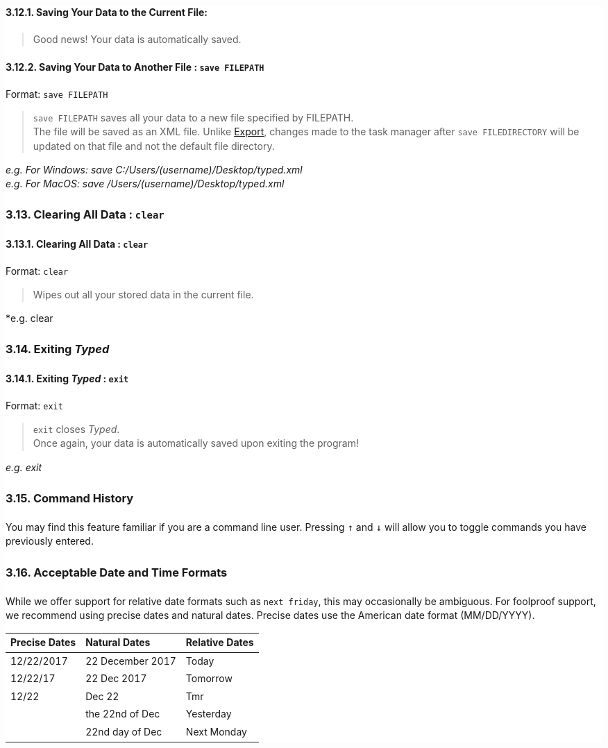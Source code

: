 #### 3.12.1. Saving Your Data to the Current File: 

> Good news! Your data is automatically saved.

#### <a name="saveFilepath"></a>3.12.2. Saving Your Data to Another File : `save FILEPATH`

Format: `save FILEPATH`

> `save FILEPATH` saves all your data to a new file specified by FILEPATH. <br>
> The file will be saved as an XML file.
> Unlike [Export](#export), changes made to the task manager after `save FILEDIRECTORY` will be updated on that file and not the default file directory.<br> 

*e.g. For Windows: save C:/Users/(username)/Desktop/typed.xml*<br>
*e.g. For MacOS: save /Users/(username)/Desktop/typed.xml*<br>

### 3.13. Clearing All Data : `clear`

#### <a name="clear"></a>3.13.1. Clearing All Data : `clear`

Format: `clear`

> Wipes out all your stored data in the current file. <br>

*e.g. clear <br>

### 3.14. Exiting *Typed*

#### <a name="exit"></a>3.14.1. Exiting *Typed* : `exit`

Format: `exit`

> `exit` closes *Typed*. <br>
> Once again, your data is automatically saved upon exiting the program!

*e.g. exit* <br>

### 3.15. Command History

#### <a name="command-history">

You may find this feature familiar if you are a command line user. Pressing <kbd>&uarr;</kbd> and <kbd>&darr;</kbd> will allow you to toggle commands you have previously entered. <br>

### 3.16. Acceptable Date and Time Formats

#### <a name="acceptable-date-and-time-formats">

While we offer support for relative date formats such as `next friday`, this may occasionally be ambiguous. For foolproof support, we recommend using precise dates and natural dates. Precise dates use the American date format (MM/DD/YYYY).

Precise Dates | Natural Dates | Relative Dates |
|-------- | :-------- | :-------- |
|12/22/2017 | 22 December 2017 | Today |
|12/22/17 | 22 Dec 2017 | Tomorrow |
|12/22 | Dec 22 | Tmr
| | the 22nd of Dec | Yesterday |
| | 22nd day of Dec | Next Monday |
